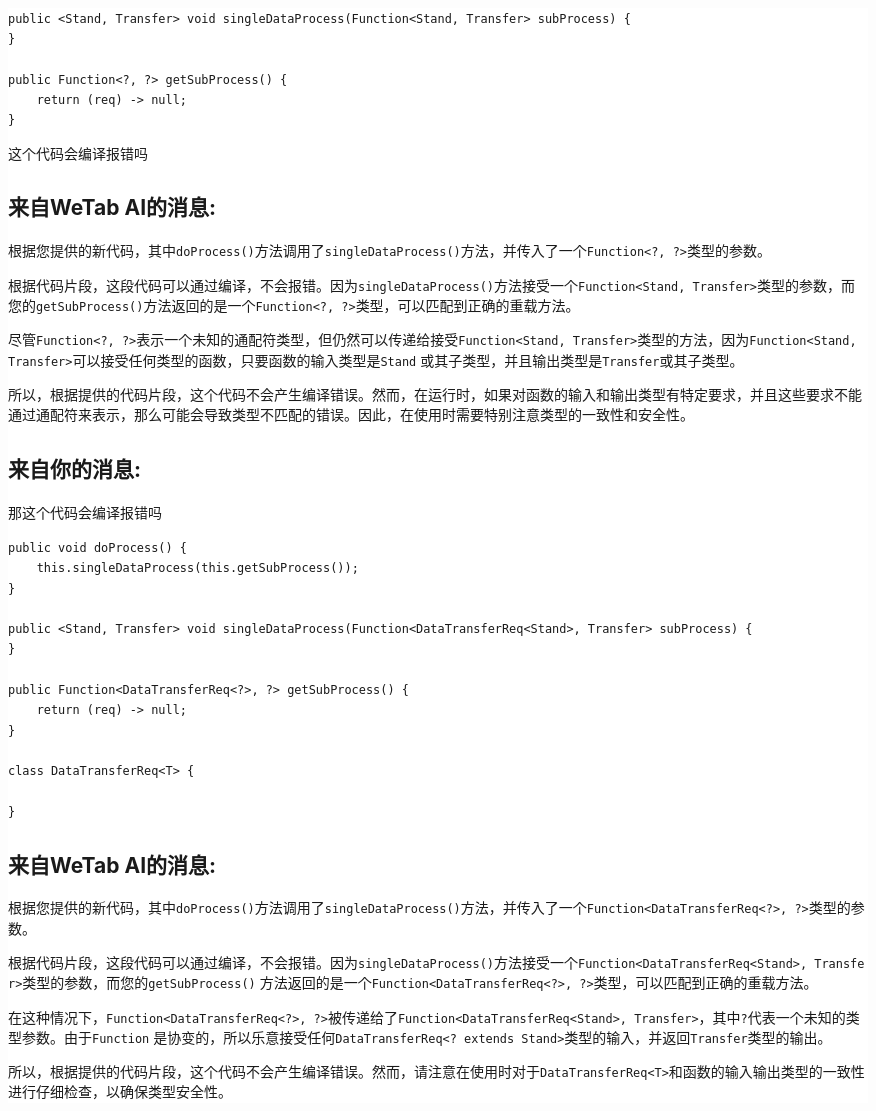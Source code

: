     public <Stand, Transfer> void singleDataProcess(Function<Stand, Transfer> subProcess) {
    }

    public Function<?, ?> getSubProcess() {
        return (req) -> null;
    }

这个代码会编译报错吗

## 来自WeTab AI的消息:

根据您提供的新代码，其中`doProcess()`方法调用了`singleDataProcess()`方法，并传入了一个`Function<?, ?>`类型的参数。

根据代码片段，这段代码可以通过编译，不会报错。因为`singleDataProcess()`方法接受一个`Function<Stand, Transfer>`类型的参数，而您的`getSubProcess()`方法返回的是一个`Function<?, ?>`类型，可以匹配到正确的重载方法。

尽管`Function<?, ?>`表示一个未知的通配符类型，但仍然可以传递给接受`Function<Stand, Transfer>`类型的方法，因为`Function<Stand, Transfer>`可以接受任何类型的函数，只要函数的输入类型是`Stand`
或其子类型，并且输出类型是`Transfer`或其子类型。

所以，根据提供的代码片段，这个代码不会产生编译错误。然而，在运行时，如果对函数的输入和输出类型有特定要求，并且这些要求不能通过通配符来表示，那么可能会导致类型不匹配的错误。因此，在使用时需要特别注意类型的一致性和安全性。

## 来自你的消息:

那这个代码会编译报错吗

    public void doProcess() {
        this.singleDataProcess(this.getSubProcess());
    }

    public <Stand, Transfer> void singleDataProcess(Function<DataTransferReq<Stand>, Transfer> subProcess) {
    }

    public Function<DataTransferReq<?>, ?> getSubProcess() {
        return (req) -> null;
    }

    class DataTransferReq<T> {

    }

## 来自WeTab AI的消息:

根据您提供的新代码，其中`doProcess()`方法调用了`singleDataProcess()`方法，并传入了一个`Function<DataTransferReq<?>, ?>`类型的参数。

根据代码片段，这段代码可以通过编译，不会报错。因为`singleDataProcess()`方法接受一个`Function<DataTransferReq<Stand>, Transfer>`类型的参数，而您的`getSubProcess()`
方法返回的是一个`Function<DataTransferReq<?>, ?>`类型，可以匹配到正确的重载方法。

在这种情况下，`Function<DataTransferReq<?>, ?>`被传递给了`Function<DataTransferReq<Stand>, Transfer>`，其中`?`代表一个未知的类型参数。由于`Function`
是协变的，所以乐意接受任何`DataTransferReq<? extends Stand>`类型的输入，并返回`Transfer`类型的输出。

所以，根据提供的代码片段，这个代码不会产生编译错误。然而，请注意在使用时对于`DataTransferReq<T>`和函数的输入输出类型的一致性进行仔细检查，以确保类型安全性。

